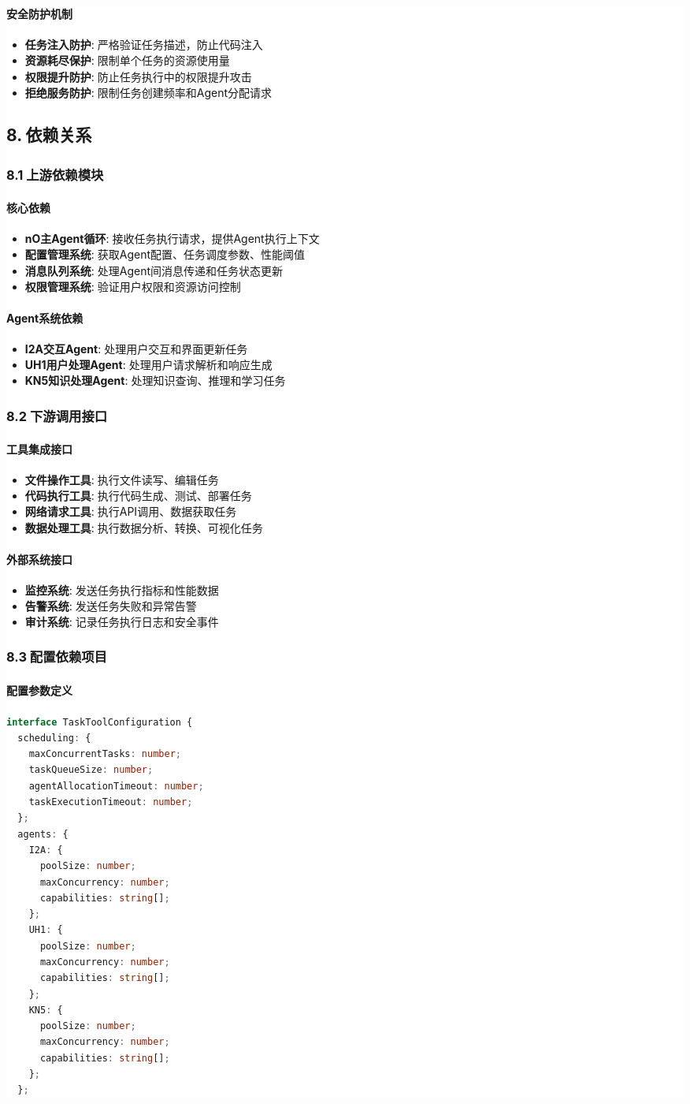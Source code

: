 #### 安全防护机制
- **任务注入防护**: 严格验证任务描述，防止代码注入
- **资源耗尽保护**: 限制单个任务的资源使用量
- **权限提升防护**: 防止任务执行中的权限提升攻击
- **拒绝服务防护**: 限制任务创建频率和Agent分配请求

## 8. 依赖关系

### 8.1 上游依赖模块

#### 核心依赖
- **nO主Agent循环**: 接收任务执行请求，提供Agent执行上下文
- **配置管理系统**: 获取Agent配置、任务调度参数、性能阈值
- **消息队列系统**: 处理Agent间消息传递和任务状态更新
- **权限管理系统**: 验证用户权限和资源访问控制

#### Agent系统依赖
- **I2A交互Agent**: 处理用户交互和界面更新任务
- **UH1用户处理Agent**: 处理用户请求解析和响应生成
- **KN5知识处理Agent**: 处理知识查询、推理和学习任务

### 8.2 下游调用接口

#### 工具集成接口
- **文件操作工具**: 执行文件读写、编辑任务
- **代码执行工具**: 执行代码生成、测试、部署任务
- **网络请求工具**: 执行API调用、数据获取任务
- **数据处理工具**: 执行数据分析、转换、可视化任务

#### 外部系统接口
- **监控系统**: 发送任务执行指标和性能数据
- **告警系统**: 发送任务失败和异常告警
- **审计系统**: 记录任务执行日志和安全事件

### 8.3 配置依赖项目

#### 配置参数定义
```typescript
interface TaskToolConfiguration {
  scheduling: {
    maxConcurrentTasks: number;
    taskQueueSize: number;
    agentAllocationTimeout: number;
    taskExecutionTimeout: number;
  };
  agents: {
    I2A: {
      poolSize: number;
      maxConcurrency: number;
      capabilities: string[];
    };
    UH1: {
      poolSize: number;
      maxConcurrency: number;
      capabilities: string[];
    };
    KN5: {
      poolSize: number;
      maxConcurrency: number;
      capabilities: string[];
    };
  };
```